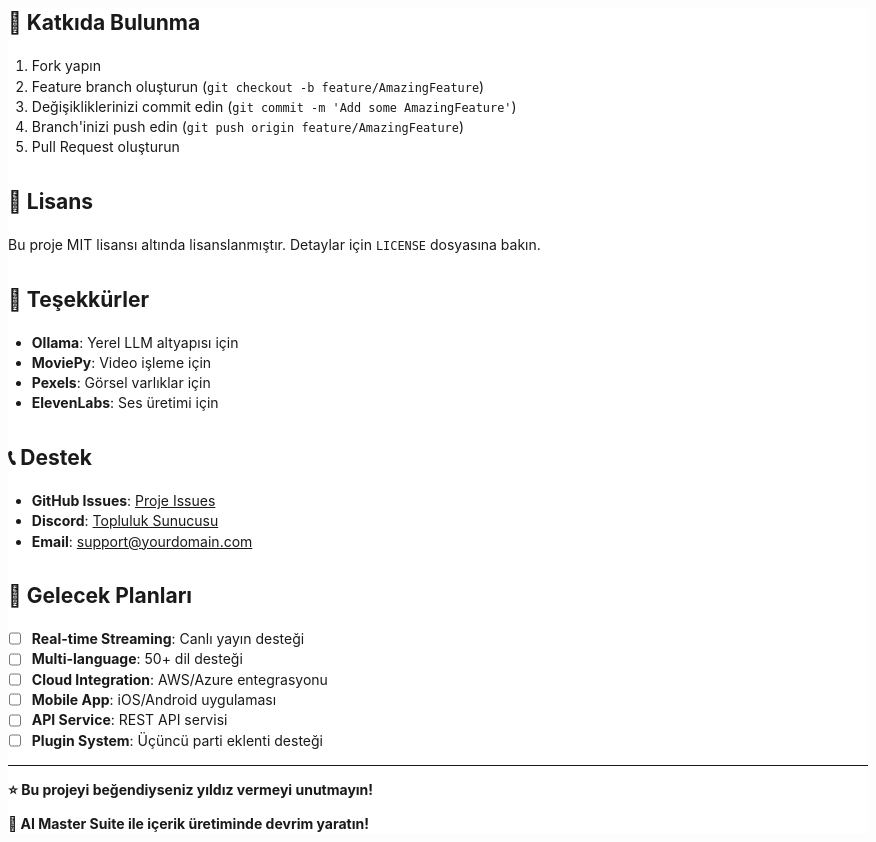 ## 🤝 Katkıda Bulunma

1. Fork yapın
2. Feature branch oluşturun (`git checkout -b feature/AmazingFeature`)
3. Değişikliklerinizi commit edin (`git commit -m 'Add some AmazingFeature'`)
4. Branch'inizi push edin (`git push origin feature/AmazingFeature`)
5. Pull Request oluşturun

## 📄 Lisans

Bu proje MIT lisansı altında lisanslanmıştır. Detaylar için `LICENSE` dosyasına bakın.

## 🙏 Teşekkürler

- **Ollama**: Yerel LLM altyapısı için
- **MoviePy**: Video işleme için
- **Pexels**: Görsel varlıklar için
- **ElevenLabs**: Ses üretimi için

## 📞 Destek

- **GitHub Issues**: [Proje Issues](https://github.com/yourusername/ai-master-suite/issues)
- **Discord**: [Topluluk Sunucusu](https://discord.gg/your-server)
- **Email**: support@yourdomain.com

## 🔮 Gelecek Planları

- [ ] **Real-time Streaming**: Canlı yayın desteği
- [ ] **Multi-language**: 50+ dil desteği
- [ ] **Cloud Integration**: AWS/Azure entegrasyonu
- [ ] **Mobile App**: iOS/Android uygulaması
- [ ] **API Service**: REST API servisi
- [ ] **Plugin System**: Üçüncü parti eklenti desteği

---

**⭐ Bu projeyi beğendiyseniz yıldız vermeyi unutmayın!**

**🚀 AI Master Suite ile içerik üretiminde devrim yaratın!**





